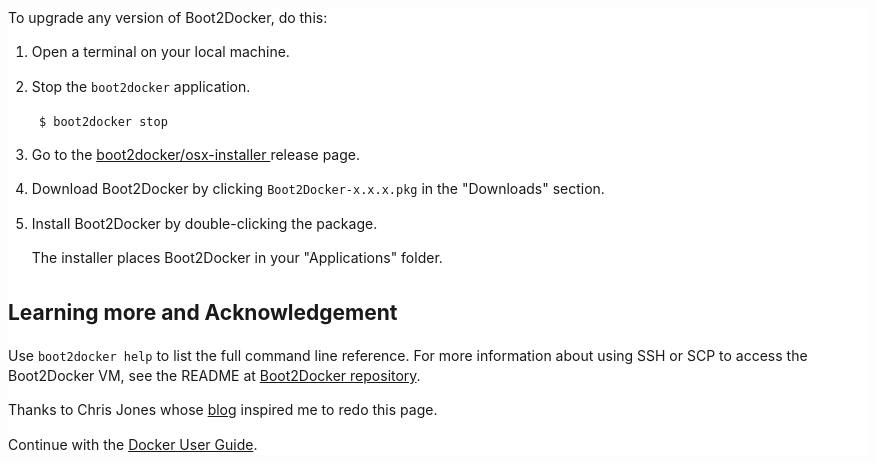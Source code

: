 To upgrade any version of Boot2Docker, do this:

1. Open a terminal on your local machine.

2. Stop the `boot2docker` application.

		$ boot2docker stop

3. Go to the [boot2docker/osx-installer ](
   https://github.com/boot2docker/osx-installer/releases/latest) release page.

4. Download Boot2Docker by clicking `Boot2Docker-x.x.x.pkg` in the "Downloads"
section.

2. Install Boot2Docker by double-clicking the package.

	The installer places Boot2Docker in your "Applications" folder.


## Learning more and Acknowledgement


Use `boot2docker help` to list the full command line reference. For more
information about using SSH or SCP to access the Boot2Docker VM, see the README
at  [Boot2Docker repository](https://github.com/boot2docker/boot2docker).

Thanks to Chris Jones whose [blog](http://goo.gl/Be6cCk)  inspired me to redo
this page.

Continue with the [Docker User Guide](/userguide/).